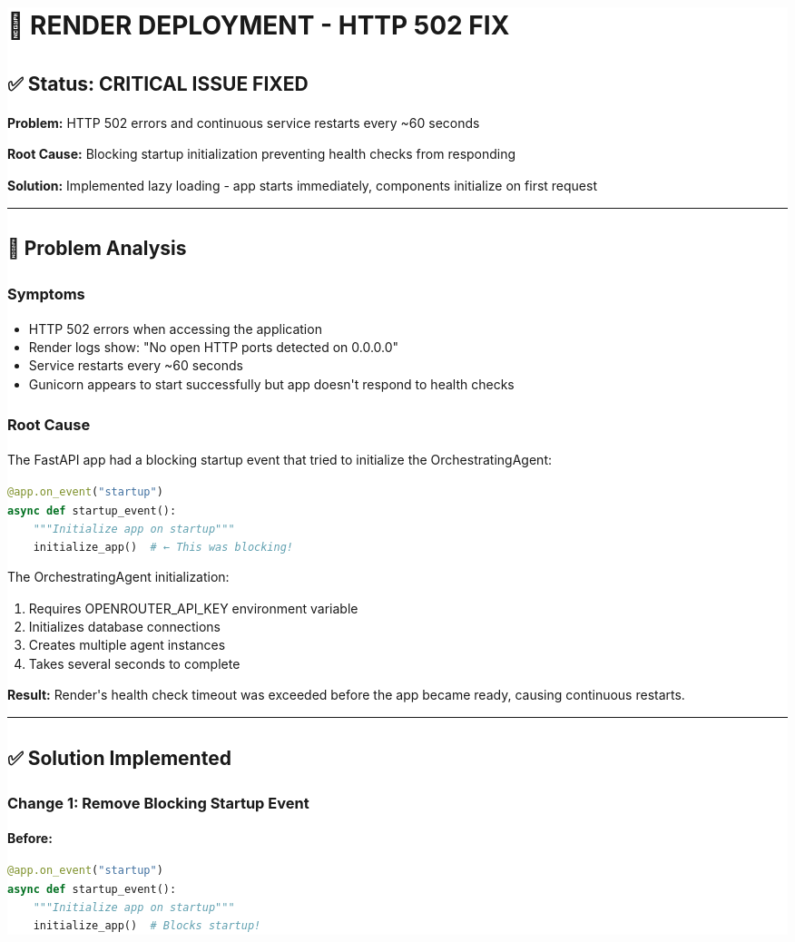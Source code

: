 # 🔧 RENDER DEPLOYMENT - HTTP 502 FIX

## ✅ Status: CRITICAL ISSUE FIXED

**Problem:** HTTP 502 errors and continuous service restarts every ~60 seconds

**Root Cause:** Blocking startup initialization preventing health checks from responding

**Solution:** Implemented lazy loading - app starts immediately, components initialize on first request

---

## 🔴 Problem Analysis

### Symptoms
- HTTP 502 errors when accessing the application
- Render logs show: "No open HTTP ports detected on 0.0.0.0"
- Service restarts every ~60 seconds
- Gunicorn appears to start successfully but app doesn't respond to health checks

### Root Cause
The FastAPI app had a blocking startup event that tried to initialize the OrchestratingAgent:

```python
@app.on_event("startup")
async def startup_event():
    """Initialize app on startup"""
    initialize_app()  # ← This was blocking!
```

The OrchestratingAgent initialization:
1. Requires OPENROUTER_API_KEY environment variable
2. Initializes database connections
3. Creates multiple agent instances
4. Takes several seconds to complete

**Result:** Render's health check timeout was exceeded before the app became ready, causing continuous restarts.

---

## ✅ Solution Implemented

### Change 1: Remove Blocking Startup Event
**Before:**
```python
@app.on_event("startup")
async def startup_event():
    """Initialize app on startup"""
    initialize_app()  # Blocks startup!
```
